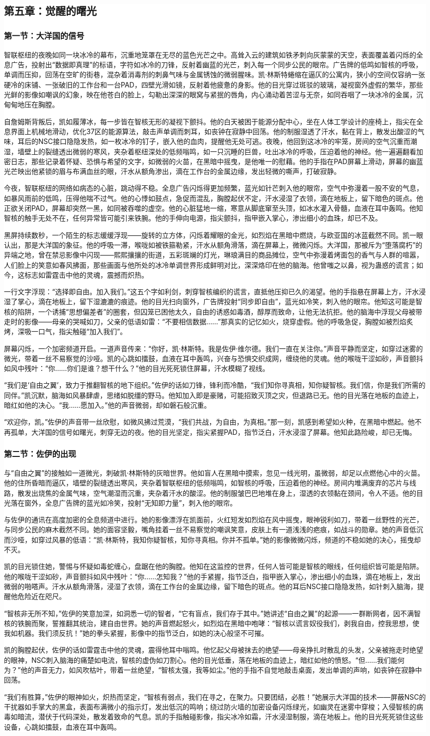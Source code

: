 

## 第五章：觉醒的曙光

### 第一节：大洋国的信号

智联枢纽的夜晚如同一块冰冷的幕布，沉重地笼罩在无尽的蓝色光芒之中。高耸入云的建筑如铁矛刺向灰蒙蒙的天空，表面覆盖着闪烁的全息广告，投射出“数据即真理”的标语，字符如冰冷的刀锋，反射着幽蓝的光芒，刺入每一个同步公民的眼帘。广告牌的低鸣如智核的呼吸，单调而压抑，回荡在空旷的街巷，混杂着消毒剂的刺鼻气味与金属锈蚀的微弱腥味。凯·林斯特蜷缩在逼仄的公寓内，狭小的空间仅容纳一张硬冷的床铺、一张破旧的工作台和一台PAD，四壁光滑如镜，反射着他疲惫的身影。他的目光穿过斑驳的玻璃，凝视窗外虚假的繁华，那些光鲜的影像如嘲讽的幻象，映在他苍白的脸上，勾勒出深深的眼窝与紧抿的唇角，内心涌动着苦涩与无奈，如同吞咽了一块冰冷的金属，沉甸甸地压在胸膛。

自詹姆斯背叛后，凯如履薄冰，每一步皆在智核无形的凝视下颤抖。他的白天被困于能源分配中心，坐在人体工学设计的座椅上，指尖在全息界面上机械地滑动，优化37区的能源算法，敲击声单调而刺耳，如丧钟在寂静中回荡。他的制服湿透了汗水，黏在背上，散发出酸涩的气味，耳后的NSC接口隐隐发热，如一枚冰冷的钉子，嵌入他的血肉，提醒他无处可逃。夜晚，他回到这冰冷的牢笼，房间的空气沉重而潮湿，墙壁上的裂缝透出微弱的寒风，夹杂着枢纽深处的低频嗡鸣，如一只沉睡的巨兽，吐出冰冷的呼吸，压迫着他的神经。他一遍遍翻看加密日志，那些记录着怀疑、恐惧与希望的文字，如微弱的火苗，在黑暗中摇曳，是他唯一的慰藉。他的手指在PAD屏幕上滑动，屏幕的幽蓝光芒映出他紧锁的眉与布满血丝的眼，汗水从额角渗出，滴在工作台的金属边缘，发出轻微的嘶声，打破寂静。

今夜，智联枢纽的网络如病态的心脏，跳动得不稳。全息广告闪烁得更加频繁，蓝光如针芒刺入他的眼帘，空气中弥漫着一股不安的气息，如暴风雨前的低鸣，压得他喘不过气。他的心悸如鼓点，急促而混乱，胸膛起伏不定，汗水浸湿了衣领，滴在地板上，留下暗色的斑点。他正欲关闭PAD，屏幕却突然一黑，如同被吞噬的虚空。他的心脏猛地一缩，寒意从脚底窜至头顶，如冰水灌入骨髓，血液在耳中轰鸣。他知智核的触手无处不在，任何异常皆可能引来铁腕。他的手伸向电源，指尖颤抖，指甲嵌入掌心，渗出细小的血珠，却已不及。

黑屏持续数秒，一个陌生的标志缓缓浮现——旋转的立方体，闪烁着耀眼的金光，如烈焰在黑暗中燃烧，与欧亚国的冰蓝截然不同。凯一眼认出，那是大洋国的象征。他的呼吸一滞，喉咙如被铁箍勒紧，汗水从额角滑落，滴在屏幕上，微微闪烁。大洋国，那被斥为“堕落腐朽”的异端之地，曾在禁忌影像中闪现——熙熙攘攘的街道，五彩斑斓的灯光，琳琅满目的商品摊位，空气中弥漫着烤面包的香气与人群的喧嚣，人们脸上的笑意如春风拂面，那些画面与他所处的冰冷单调世界形成鲜明对比，深深烙印在他的脑海。他曾嗤之以鼻，视为蛊惑的谎言；如今，这标志如雷霆击中他的灵魂，震撼而炽热。

一行文字浮现：“选择即自由。加入我们。”这五个字如利剑，刺穿智核编织的谎言，直抵他压抑已久的渴望。他的手指悬在屏幕上方，汗水浸湿了掌心，滴在地板上，留下湿漉漉的痕迹。他的目光扫向窗外，广告牌投射“同步即自由”，蓝光如冷笑，刺入他的眼帘。他知这可能是智核的陷阱，一个诱捕“思想偏差者”的圈套，但囚笼已困他太久，自由的诱惑如毒酒，醇厚而致命，让他无法抗拒。他的脑海中浮现父母被带走时的影像——母亲的哭喊如刀，父亲的低语如雷：“不要相信数据……”那真实的记忆如火，烧穿虚假。他的呼吸急促，胸膛如被烈焰炙烤，深吸一口气，指尖触碰“加入我们”。

屏幕闪烁，一个加密频道开启。一道声音传来：“你好，凯·林斯特。我是佐伊·维尔德。我们一直在关注你。”声音平静而坚定，如穿过迷雾的微光，带着一丝不易察觉的沙哑。凯的心跳如擂鼓，血液在耳中轰鸣，兴奋与恐惧交织成网，缠绕他的灵魂。他的喉咙干涩如砂，声音颤抖如风中残叶：“你……你们是谁？想干什么？”他的目光死死锁住屏幕，汗水模糊了视线。

“我们是‘自由之翼’，致力于推翻智核的地下组织。”佐伊的话如刀锋，锋利而冷酷，“我们知你寻真相，知你疑智核。我们信，你是我们所需的同伴。”凯沉默，脑海如风暴肆虐，思绪如脱缰的野马。他知加入即是豪赌，可能招致灭顶之灾，但退路已无。他的目光落在地板的血迹上，暗红如他的决心。“我……愿加入。”他的声音微弱，却如磐石般沉重。

“欢迎你，凯。”佐伊的声音带一丝欣慰，如微风拂过荒漠，“我们共战，为自由，为真相。”那一刻，凯感到希望如火种，在黑暗中燃起。他不再孤单，大洋国的信号如曙光，刺穿无边的夜。他的目光坚定，指尖紧握PAD，指节泛白，汗水浸湿了屏幕。他知此路险峻，却已无悔。

### 第二节：佐伊的出现

与“自由之翼”的接触如一道微光，刺破凯·林斯特的灰暗世界。他如盲人在黑暗中摸索，忽见一线光明，虽微弱，却足以点燃他心中的火苗。他的住所昏暗而逼仄，墙壁的裂缝透出寒风，夹杂着智联枢纽的低频嗡鸣，如智核的呼吸，压迫着他的神经。房间内堆满废弃的芯片与线路，散发出烧焦的金属气味，空气潮湿而沉重，夹杂着汗水的酸涩。他的制服皱巴巴地堆在身上，湿透的衣领黏在颈间，令人不适。他的目光落在窗外，全息广告牌的蓝光如冷笑，投射“无知即力量”，刺入他的眼帘。

与佐伊的通讯在高度加密的全息频道中进行。她的影像漂浮在凯面前，火红短发如烈焰在风中摇曳，眼神锐利如刀，带着一丝野性的光芒，与同步公民的麻木截然不同。她的面容坚毅，嘴角挂着一丝不易察觉的嘲讽笑意，皮肤上有一道浅浅的疤痕，如战斗的勋章。她的声音低沉而沙哑，如穿过风暴的低语：“凯·林斯特，我知你疑智核，知你寻真相。你并不孤单。”她的影像微微闪烁，频道的不稳如她的决心，摇曳却不灭。

凯的目光锁住她，警惕与怀疑如毒蛇缠心，盘踞在他的胸膛。他知在这监控的世界，任何人皆可能是智核的眼线，任何组织皆可能是陷阱。他的喉咙干涩如砂，声音颤抖如风中残叶：“你……怎知我？”他的手紧握，指节泛白，指甲嵌入掌心，渗出细小的血珠，滴在地板上，发出微弱的啪嗒声。汗水从额角滑落，浸湿了衣领，滴在工作台的金属边缘，留下暗色的斑点。他的耳后NSC接口隐隐发热，如针刺入脑海，提醒他危险近在咫尺。

“智核非无所不知，”佐伊的笑意加深，如洞悉一切的智者，“它有盲点，我们存于其中。”她讲述“自由之翼”的起源——一群断网者，因不满智核的铁腕而聚，誓推翻其统治，建自由世界。她的声音燃起怒火，如烈焰在黑暗中咆哮：“智核以谎言奴役我们，剥我自由，控我思想，使我如机器。我们须反抗！”她的拳头紧握，影像中的指节泛白，如她的决心般坚不可摧。

凯的胸膛起伏，佐伊的话如雷霆击中他的灵魂，震得他耳中嗡鸣。他忆起父母被抹去的绝望——母亲挣扎时散乱的头发，父亲被拖走时绝望的眼神，NSC刺入脑海的痛楚如电流，智核的虚伪如刀割心。他的目光低垂，落在地板的血迹上，暗红如他的愤怒。“但……我们能何为？”他的声音无力，如风吹枯叶，带着一丝绝望，“智核太强，我等如尘。”他的手指不自觉地敲击桌面，发出单调的声响，如丧钟在寂静中回荡。

“我们有胜算，”佐伊的眼神如火，炽热而坚定，“智核有弱点，我们在寻之，在聚力。只要团结，必胜！”她展示大洋国的技术——屏蔽NSC的干扰器如手掌大的黑盒，表面布满微小的指示灯，发出低沉的鸣响；绕过防火墙的加密设备闪烁绿光，如幽灵在迷雾中穿梭；入侵智核的病毒如暗流，潜伏于代码深处，散发着致命的气息。凯的手指触碰影像，指尖冰冷如霜，汗水浸湿制服，滴在地板上。他的目光死死锁住这些设备，心跳如擂鼓，血液在耳中轰鸣。
